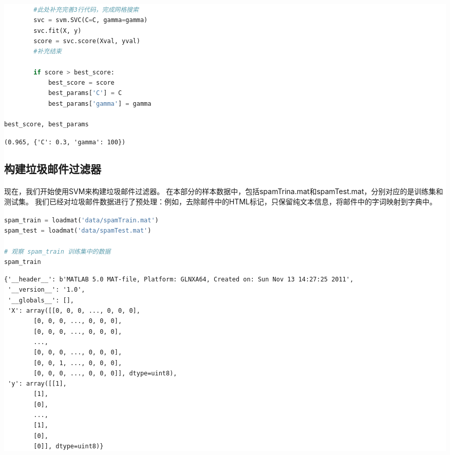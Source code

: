 ```python
        #此处补充完善3行代码，完成网格搜索
        svc = svm.SVC(C=C, gamma=gamma)
        svc.fit(X, y)
        score = svc.score(Xval, yval)
        #补充结束
        
        if score > best_score:
            best_score = score
            best_params['C'] = C
            best_params['gamma'] = gamma

best_score, best_params
```




    (0.965, {'C': 0.3, 'gamma': 100})



## 构建垃圾邮件过滤器
现在，我们开始使用SVM来构建垃圾邮件过滤器。 
在本部分的样本数据中，包括spamTrina.mat和spamTest.mat，分别对应的是训练集和测试集。
我们已经对垃圾邮件数据进行了预处理：例如，去除邮件中的HTML标记，只保留纯文本信息，将邮件中的字词映射到字典中。


```python
spam_train = loadmat('data/spamTrain.mat')
spam_test = loadmat('data/spamTest.mat')

# 观察 spam_train 训练集中的数据
spam_train
```




    {'__header__': b'MATLAB 5.0 MAT-file, Platform: GLNXA64, Created on: Sun Nov 13 14:27:25 2011',
     '__version__': '1.0',
     '__globals__': [],
     'X': array([[0, 0, 0, ..., 0, 0, 0],
            [0, 0, 0, ..., 0, 0, 0],
            [0, 0, 0, ..., 0, 0, 0],
            ...,
            [0, 0, 0, ..., 0, 0, 0],
            [0, 0, 1, ..., 0, 0, 0],
            [0, 0, 0, ..., 0, 0, 0]], dtype=uint8),
     'y': array([[1],
            [1],
            [0],
            ...,
            [1],
            [0],
            [0]], dtype=uint8)}
